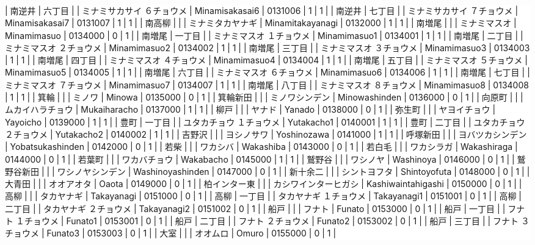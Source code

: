 | 南逆井 | 六丁目 |  | ミナミサカサイ ６チョウメ  | Minamisakasai6 | 0131006 | 1 | 1 |
| 南逆井 | 七丁目 |  | ミナミサカサイ ７チョウメ  | Minamisakasai7 | 0131007 | 1 | 1 |
| 南高柳 |  |  | ミナミタカヤナギ   | Minamitakayanagi | 0132000 | 1 | 1 |
| 南増尾 |  |  | ミナミマスオ   | Minamimasuo | 0134000 | 0 | 1 |
| 南増尾 | 一丁目 |  | ミナミマスオ １チョウメ  | Minamimasuo1 | 0134001 | 1 | 1 |
| 南増尾 | 二丁目 |  | ミナミマスオ ２チョウメ  | Minamimasuo2 | 0134002 | 1 | 1 |
| 南増尾 | 三丁目 |  | ミナミマスオ ３チョウメ  | Minamimasuo3 | 0134003 | 1 | 1 |
| 南増尾 | 四丁目 |  | ミナミマスオ ４チョウメ  | Minamimasuo4 | 0134004 | 1 | 1 |
| 南増尾 | 五丁目 |  | ミナミマスオ ５チョウメ  | Minamimasuo5 | 0134005 | 1 | 1 |
| 南増尾 | 六丁目 |  | ミナミマスオ ６チョウメ  | Minamimasuo6 | 0134006 | 1 | 1 |
| 南増尾 | 七丁目 |  | ミナミマスオ ７チョウメ  | Minamimasuo7 | 0134007 | 1 | 1 |
| 南増尾 | 八丁目 |  | ミナミマスオ ８チョウメ  | Minamimasuo8 | 0134008 | 1 | 1 |
| 箕輪 |  |  | ミノワ   | Minowa | 0135000 | 0 | 1 |
| 箕輪新田 |  |  | ミノワシンデン   | Minowashinden | 0136000 | 0 | 1 |
| 向原町 |  |  | ムカイハラチョウ   | Mukaiharacho | 0137000 | 1 | 1 |
| 柳戸 |  |  | ヤナド   | Yanado | 0138000 | 0 | 1 |
| 弥生町 |  |  | ヤヨイチョウ   | Yayoicho | 0139000 | 1 | 1 |
| 豊町 | 一丁目 |  | ユタカチョウ １チョウメ  | Yutakacho1 | 0140001 | 1 | 1 |
| 豊町 | 二丁目 |  | ユタカチョウ ２チョウメ  | Yutakacho2 | 0140002 | 1 | 1 |
| 吉野沢 |  |  | ヨシノサワ   | Yoshinozawa | 0141000 | 1 | 1 |
| 呼塚新田 |  |  | ヨバツカシンデン   | Yobatsukashinden | 0142000 | 0 | 1 |
| 若柴 |  |  | ワカシバ   | Wakashiba | 0143000 | 0 | 1 |
| 若白毛 |  |  | ワカシラガ   | Wakashiraga | 0144000 | 0 | 1 |
| 若葉町 |  |  | ワカバチョウ   | Wakabacho | 0145000 | 1 | 1 |
| 鷲野谷 |  |  | ワシノヤ   | Washinoya | 0146000 | 0 | 1 |
| 鷲野谷新田 |  |  | ワシノヤシンデン   | Washinoyashinden | 0147000 | 0 | 1 |
| 新十余二 |  |  | シントヨフタ   | Shintoyofuta | 0148000 | 0 | 1 |
| 大青田 |  |  | オオアオタ   | Oaota | 0149000 | 0 | 1 |
| 柏インター東 |  |  | カシワインターヒガシ   | Kashiwaintahigashi | 0150000 | 0 | 1 |
| 高柳 |  |  | タカヤナギ   | Takayanagi | 0151000 | 0 | 1 |
| 高柳 | 一丁目 |  | タカヤナギ １チョウメ  | Takayanagi1 | 0151001 | 0 | 1 |
| 高柳 | 二丁目 |  | タカヤナギ ２チョウメ  | Takayanagi2 | 0151002 | 0 | 1 |
| 船戸 |  |  | フナト   | Funato | 0153000 | 0 | 1 |
| 船戸 | 一丁目 |  | フナト １チョウメ  | Funato1 | 0153001 | 0 | 1 |
| 船戸 | 二丁目 |  | フナト ２チョウメ  | Funato2 | 0153002 | 0 | 1 |
| 船戸 | 三丁目 |  | フナト ３チョウメ  | Funato3 | 0153003 | 0 | 1 |
| 大室 |  |  | オオムロ   | Omuro | 0155000 | 0 | 1 |